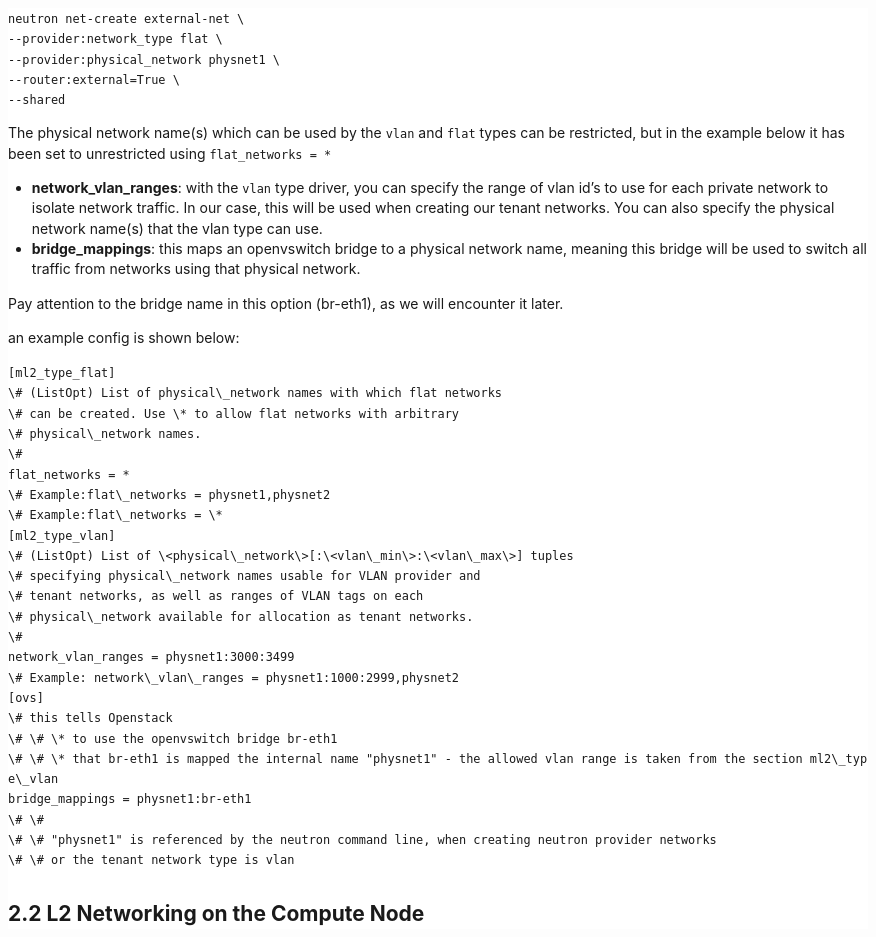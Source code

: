 ```
neutron net-create external-net \
--provider:network_type flat \
--provider:physical_network physnet1 \
--router:external=True \
--shared

```

  The physical network name(s) which can be used by the `vlan` and `flat` types can be restricted, but in the example below it has been set to unrestricted using `flat_networks = *`
* **network\_vlan\_ranges**: with the `vlan` type driver, you can specify the range of vlan id’s to use for each private network to isolate network traffic. In our case, this will be used when creating our tenant networks. You can also specify the physical network name(s) that the vlan type can use.
* **bridge\_mappings**: this maps an openvswitch bridge to a physical network name, meaning this bridge will be used to switch all traffic from networks using that physical network.

Pay attention to the bridge name in this option (br-eth1), as we will encounter it later.

an example config is shown below:

```
[ml2_type_flat]
\# (ListOpt) List of physical\_network names with which flat networks
\# can be created. Use \* to allow flat networks with arbitrary
\# physical\_network names.
\#
flat_networks = *
\# Example:flat\_networks = physnet1,physnet2
\# Example:flat\_networks = \*
[ml2_type_vlan]
\# (ListOpt) List of \<physical\_network\>[:\<vlan\_min\>:\<vlan\_max\>] tuples
\# specifying physical\_network names usable for VLAN provider and
\# tenant networks, as well as ranges of VLAN tags on each
\# physical\_network available for allocation as tenant networks.
\#
network_vlan_ranges = physnet1:3000:3499
\# Example: network\_vlan\_ranges = physnet1:1000:2999,physnet2
[ovs]
\# this tells Openstack
\# \# \* to use the openvswitch bridge br-eth1
\# \# \* that br-eth1 is mapped the internal name "physnet1" - the allowed vlan range is taken from the section ml2\_type\_vlan
bridge_mappings = physnet1:br-eth1
\# \#
\# \# "physnet1" is referenced by the neutron command line, when creating neutron provider networks
\# \# or the tenant network type is vlan

```

2.2 L2 Networking on the Compute Node
-------------------------------------
